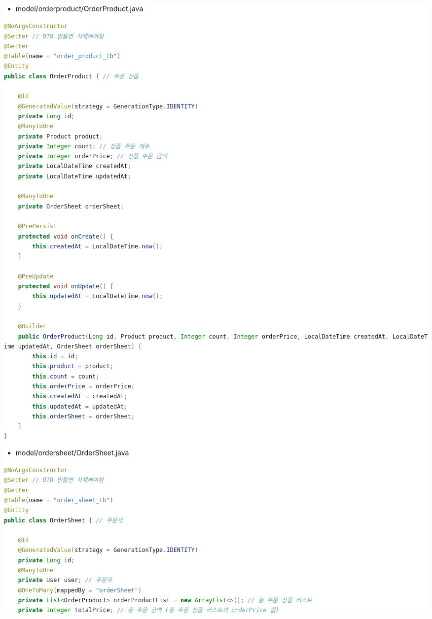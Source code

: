 - model/orderproduct/OrderProduct.java

```java
@NoArgsConstructor
@Setter // DTO 만들면 삭제해야됨
@Getter
@Table(name = "order_product_tb")
@Entity
public class OrderProduct { // 주문 상품

    @Id
    @GeneratedValue(strategy = GenerationType.IDENTITY)
    private Long id;
    @ManyToOne
    private Product product;
    private Integer count; // 상품 주문 개수
    private Integer orderPrice; // 상품 주문 금액
    private LocalDateTime createdAt;
    private LocalDateTime updatedAt;

    @ManyToOne
    private OrderSheet orderSheet;

    @PrePersist
    protected void onCreate() {
        this.createdAt = LocalDateTime.now();
    }

    @PreUpdate
    protected void onUpdate() {
        this.updatedAt = LocalDateTime.now();
    }

    @Builder
    public OrderProduct(Long id, Product product, Integer count, Integer orderPrice, LocalDateTime createdAt, LocalDateTime updatedAt, OrderSheet orderSheet) {
        this.id = id;
        this.product = product;
        this.count = count;
        this.orderPrice = orderPrice;
        this.createdAt = createdAt;
        this.updatedAt = updatedAt;
        this.orderSheet = orderSheet;
    }
}
```

- model/ordersheet/OrderSheet.java

```java
@NoArgsConstructor
@Setter // DTO 만들면 삭제해야됨
@Getter
@Table(name = "order_sheet_tb")
@Entity
public class OrderSheet { // 주문서

    @Id
    @GeneratedValue(strategy = GenerationType.IDENTITY)
    private Long id;
    @ManyToOne
    private User user; // 주문자
    @OneToMany(mappedBy = "orderSheet")
    private List<OrderProduct> orderProductList = new ArrayList<>(); // 총 주문 상품 리스트
    private Integer totalPrice; // 총 주문 금액 (총 주문 상품 리스트의 orderPrice 합)
```